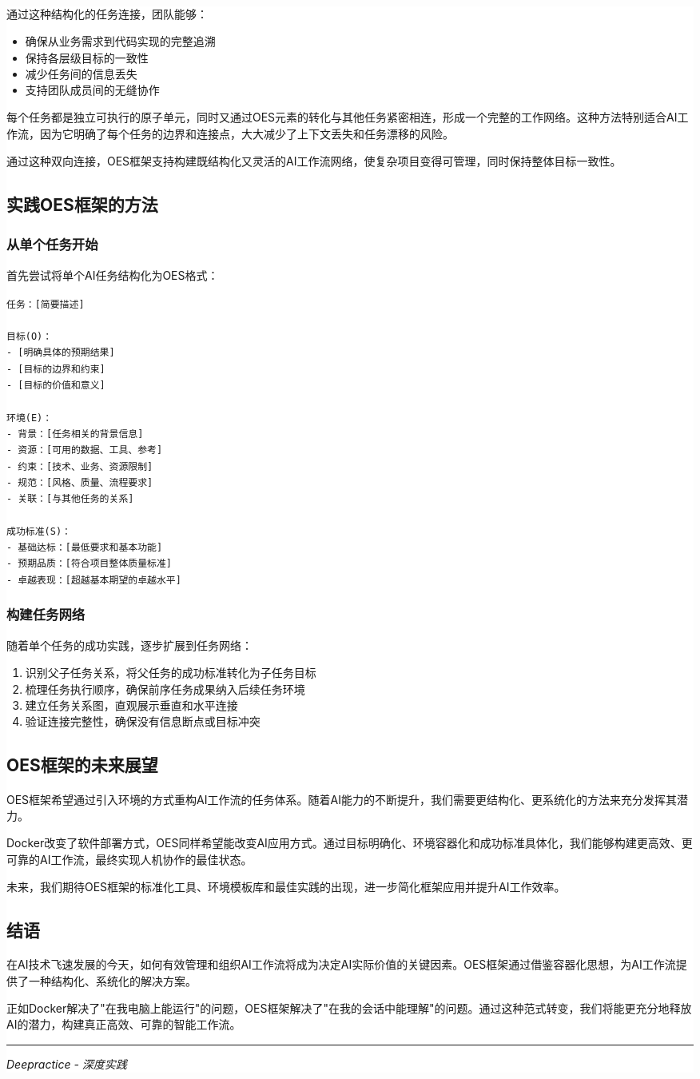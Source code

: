 通过这种结构化的任务连接，团队能够：
- 确保从业务需求到代码实现的完整追溯
- 保持各层级目标的一致性
- 减少任务间的信息丢失
- 支持团队成员间的无缝协作

每个任务都是独立可执行的原子单元，同时又通过OES元素的转化与其他任务紧密相连，形成一个完整的工作网络。这种方法特别适合AI工作流，因为它明确了每个任务的边界和连接点，大大减少了上下文丢失和任务漂移的风险。

通过这种双向连接，OES框架支持构建既结构化又灵活的AI工作流网络，使复杂项目变得可管理，同时保持整体目标一致性。

## 实践OES框架的方法

### 从单个任务开始

首先尝试将单个AI任务结构化为OES格式：

```
任务：[简要描述]

目标(O)：
- [明确具体的预期结果]
- [目标的边界和约束]
- [目标的价值和意义]

环境(E)：
- 背景：[任务相关的背景信息]
- 资源：[可用的数据、工具、参考]
- 约束：[技术、业务、资源限制]
- 规范：[风格、质量、流程要求]
- 关联：[与其他任务的关系]

成功标准(S)：
- 基础达标：[最低要求和基本功能]
- 预期品质：[符合项目整体质量标准]
- 卓越表现：[超越基本期望的卓越水平]
```

### 构建任务网络

随着单个任务的成功实践，逐步扩展到任务网络：

1. 识别父子任务关系，将父任务的成功标准转化为子任务目标
2. 梳理任务执行顺序，确保前序任务成果纳入后续任务环境
3. 建立任务关系图，直观展示垂直和水平连接
4. 验证连接完整性，确保没有信息断点或目标冲突

## OES框架的未来展望

OES框架希望通过引入环境的方式重构AI工作流的任务体系。随着AI能力的不断提升，我们需要更结构化、更系统化的方法来充分发挥其潜力。

Docker改变了软件部署方式，OES同样希望能改变AI应用方式。通过目标明确化、环境容器化和成功标准具体化，我们能够构建更高效、更可靠的AI工作流，最终实现人机协作的最佳状态。

未来，我们期待OES框架的标准化工具、环境模板库和最佳实践的出现，进一步简化框架应用并提升AI工作效率。

## 结语

在AI技术飞速发展的今天，如何有效管理和组织AI工作流将成为决定AI实际价值的关键因素。OES框架通过借鉴容器化思想，为AI工作流提供了一种结构化、系统化的解决方案。

正如Docker解决了"在我电脑上能运行"的问题，OES框架解决了"在我的会话中能理解"的问题。通过这种范式转变，我们将能更充分地释放AI的潜力，构建真正高效、可靠的智能工作流。 

---
*Deepractice - 深度实践*